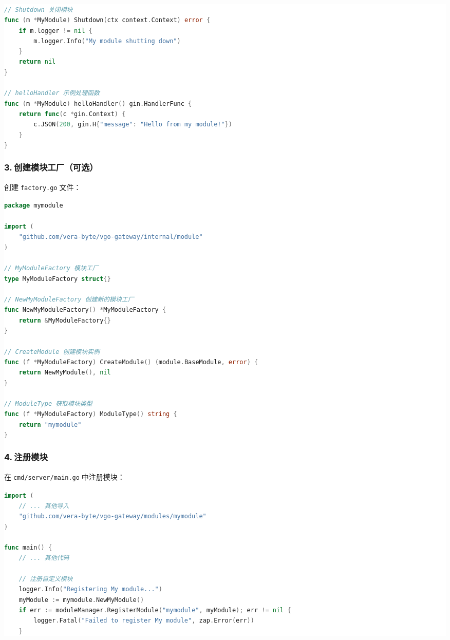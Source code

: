```go
// Shutdown 关闭模块
func (m *MyModule) Shutdown(ctx context.Context) error {
    if m.logger != nil {
        m.logger.Info("My module shutting down")
    }
    return nil
}

// helloHandler 示例处理函数
func (m *MyModule) helloHandler() gin.HandlerFunc {
    return func(c *gin.Context) {
        c.JSON(200, gin.H{"message": "Hello from my module!"})
    }
}
```

### 3. 创建模块工厂（可选）

创建 `factory.go` 文件：

```go
package mymodule

import (
    "github.com/vera-byte/vgo-gateway/internal/module"
)

// MyModuleFactory 模块工厂
type MyModuleFactory struct{}

// NewMyModuleFactory 创建新的模块工厂
func NewMyModuleFactory() *MyModuleFactory {
    return &MyModuleFactory{}
}

// CreateModule 创建模块实例
func (f *MyModuleFactory) CreateModule() (module.BaseModule, error) {
    return NewMyModule(), nil
}

// ModuleType 获取模块类型
func (f *MyModuleFactory) ModuleType() string {
    return "mymodule"
}
```

### 4. 注册模块

在 `cmd/server/main.go` 中注册模块：

```go
import (
    // ... 其他导入
    "github.com/vera-byte/vgo-gateway/modules/mymodule"
)

func main() {
    // ... 其他代码
    
    // 注册自定义模块
    logger.Info("Registering My module...")
    myModule := mymodule.NewMyModule()
    if err := moduleManager.RegisterModule("mymodule", myModule); err != nil {
        logger.Fatal("Failed to register My module", zap.Error(err))
    }
```